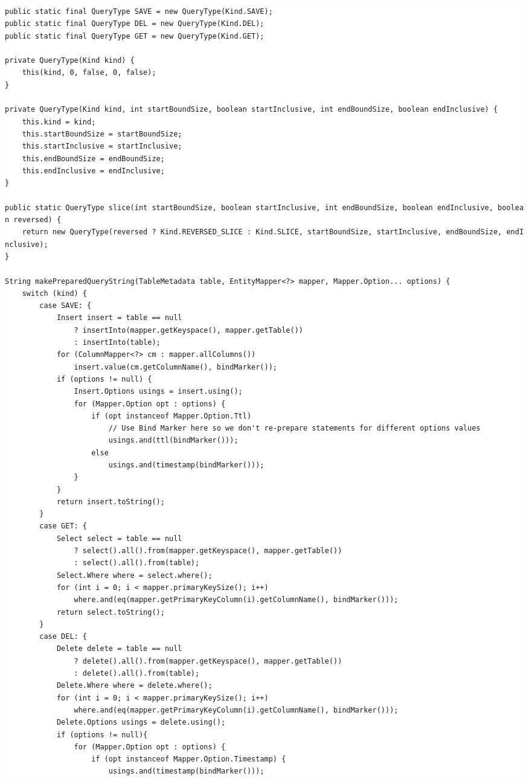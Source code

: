     public static final QueryType SAVE = new QueryType(Kind.SAVE);
    public static final QueryType DEL = new QueryType(Kind.DEL);
    public static final QueryType GET = new QueryType(Kind.GET);

    private QueryType(Kind kind) {
        this(kind, 0, false, 0, false);
    }

    private QueryType(Kind kind, int startBoundSize, boolean startInclusive, int endBoundSize, boolean endInclusive) {
        this.kind = kind;
        this.startBoundSize = startBoundSize;
        this.startInclusive = startInclusive;
        this.endBoundSize = endBoundSize;
        this.endInclusive = endInclusive;
    }

    public static QueryType slice(int startBoundSize, boolean startInclusive, int endBoundSize, boolean endInclusive, boolean reversed) {
        return new QueryType(reversed ? Kind.REVERSED_SLICE : Kind.SLICE, startBoundSize, startInclusive, endBoundSize, endInclusive);
    }

    String makePreparedQueryString(TableMetadata table, EntityMapper<?> mapper, Mapper.Option... options) {
        switch (kind) {
            case SAVE: {
                Insert insert = table == null
                    ? insertInto(mapper.getKeyspace(), mapper.getTable())
                    : insertInto(table);
                for (ColumnMapper<?> cm : mapper.allColumns())
                    insert.value(cm.getColumnName(), bindMarker());
                if (options != null) {
                    Insert.Options usings = insert.using();
                    for (Mapper.Option opt : options) {
                        if (opt instanceof Mapper.Option.Ttl)
                            // Use Bind Marker here so we don't re-prepare statements for different options values
                            usings.and(ttl(bindMarker()));
                        else
                            usings.and(timestamp(bindMarker()));
                    }
                }
                return insert.toString();
            }
            case GET: {
                Select select = table == null
                    ? select().all().from(mapper.getKeyspace(), mapper.getTable())
                    : select().all().from(table);
                Select.Where where = select.where();
                for (int i = 0; i < mapper.primaryKeySize(); i++)
                    where.and(eq(mapper.getPrimaryKeyColumn(i).getColumnName(), bindMarker()));
                return select.toString();
            }
            case DEL: {
                Delete delete = table == null
                    ? delete().all().from(mapper.getKeyspace(), mapper.getTable())
                    : delete().all().from(table);
                Delete.Where where = delete.where();
                for (int i = 0; i < mapper.primaryKeySize(); i++)
                    where.and(eq(mapper.getPrimaryKeyColumn(i).getColumnName(), bindMarker()));
                Delete.Options usings = delete.using();
                if (options != null){
                    for (Mapper.Option opt : options) {
                        if (opt instanceof Mapper.Option.Timestamp) {
                            usings.and(timestamp(bindMarker()));
